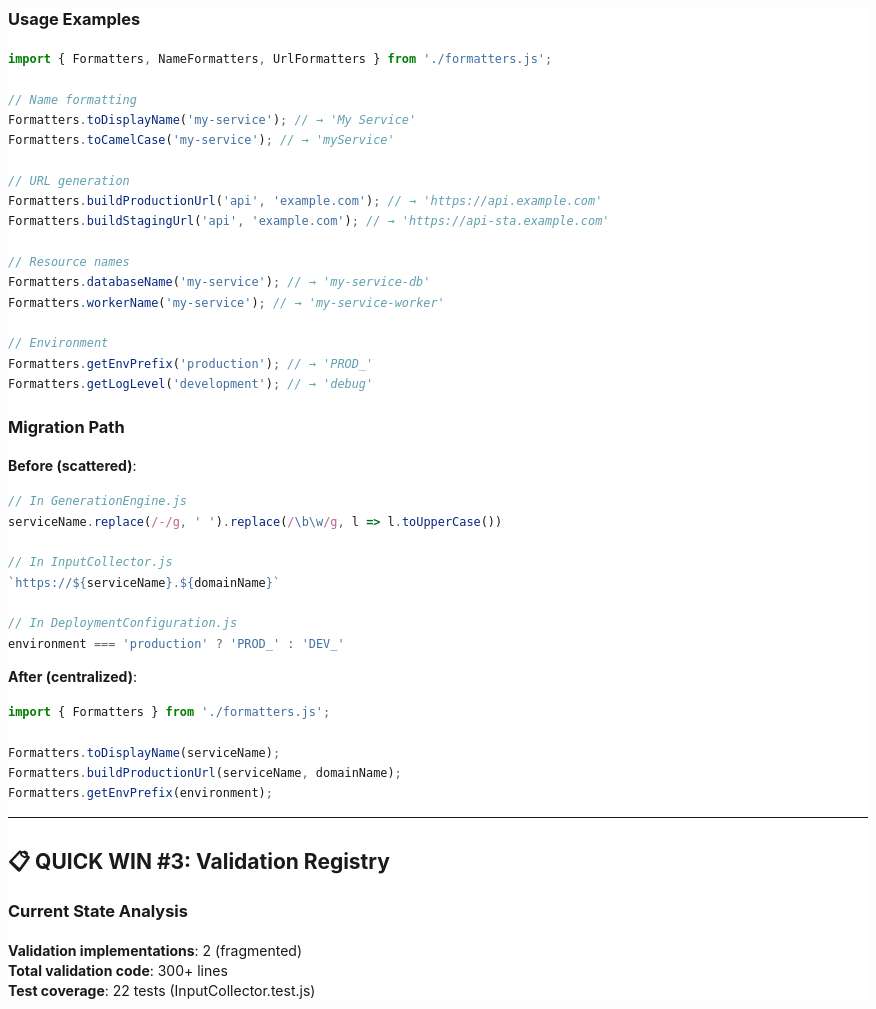 ### Usage Examples

```javascript
import { Formatters, NameFormatters, UrlFormatters } from './formatters.js';

// Name formatting
Formatters.toDisplayName('my-service'); // → 'My Service'
Formatters.toCamelCase('my-service'); // → 'myService'

// URL generation
Formatters.buildProductionUrl('api', 'example.com'); // → 'https://api.example.com'
Formatters.buildStagingUrl('api', 'example.com'); // → 'https://api-sta.example.com'

// Resource names
Formatters.databaseName('my-service'); // → 'my-service-db'
Formatters.workerName('my-service'); // → 'my-service-worker'

// Environment
Formatters.getEnvPrefix('production'); // → 'PROD_'
Formatters.getLogLevel('development'); // → 'debug'
```

### Migration Path

**Before (scattered)**:
```javascript
// In GenerationEngine.js
serviceName.replace(/-/g, ' ').replace(/\b\w/g, l => l.toUpperCase())

// In InputCollector.js
`https://${serviceName}.${domainName}`

// In DeploymentConfiguration.js
environment === 'production' ? 'PROD_' : 'DEV_'
```

**After (centralized)**:
```javascript
import { Formatters } from './formatters.js';

Formatters.toDisplayName(serviceName);
Formatters.buildProductionUrl(serviceName, domainName);
Formatters.getEnvPrefix(environment);
```

---

## 📋 QUICK WIN #3: Validation Registry

### Current State Analysis
**Validation implementations**: 2 (fragmented)  
**Total validation code**: 300+ lines  
**Test coverage**: 22 tests (InputCollector.test.js)
